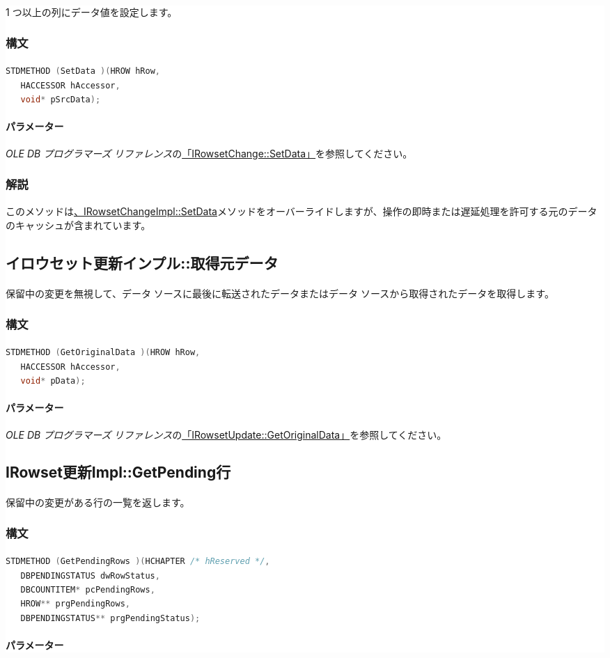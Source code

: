 1 つ以上の列にデータ値を設定します。

### <a name="syntax"></a>構文

```cpp
STDMETHOD (SetData )(HROW hRow,
   HACCESSOR hAccessor,
   void* pSrcData);
```

#### <a name="parameters"></a>パラメーター

*OLE DB プログラマーズ リファレンス*の[「IRowsetChange::SetData」](/previous-versions/windows/desktop/ms721232(v=vs.85))を参照してください。

### <a name="remarks"></a>解説

このメソッドは[、IRowsetChangeImpl::SetData](../../data/oledb/irowsetchangeimpl-setdata.md)メソッドをオーバーライドしますが、操作の即時または遅延処理を許可する元のデータのキャッシュが含まれています。

## <a name="irowsetupdateimplgetoriginaldata"></a><a name="getoriginaldata"></a>イロウセット更新インプル::取得元データ

保留中の変更を無視して、データ ソースに最後に転送されたデータまたはデータ ソースから取得されたデータを取得します。

### <a name="syntax"></a>構文

```cpp
STDMETHOD (GetOriginalData )(HROW hRow,
   HACCESSOR hAccessor,
   void* pData);
```

#### <a name="parameters"></a>パラメーター

*OLE DB プログラマーズ リファレンス*の[「IRowsetUpdate::GetOriginalData」](/previous-versions/windows/desktop/ms709947(v=vs.85))を参照してください。

## <a name="irowsetupdateimplgetpendingrows"></a><a name="getpendingrows"></a>IRowset更新Impl::GetPending行

保留中の変更がある行の一覧を返します。

### <a name="syntax"></a>構文

```cpp
STDMETHOD (GetPendingRows )(HCHAPTER /* hReserved */,
   DBPENDINGSTATUS dwRowStatus,
   DBCOUNTITEM* pcPendingRows,
   HROW** prgPendingRows,
   DBPENDINGSTATUS** prgPendingStatus);
```

#### <a name="parameters"></a>パラメーター
